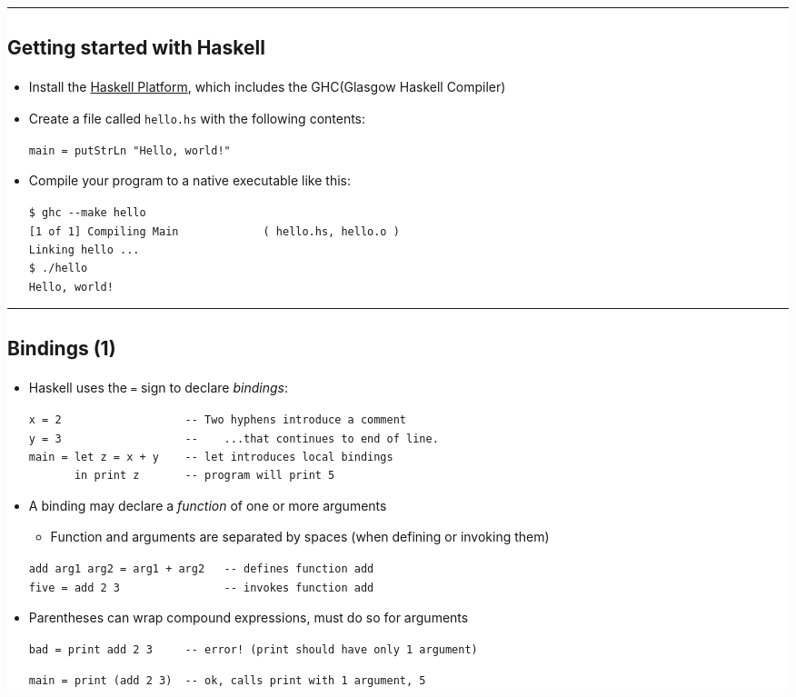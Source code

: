 


---


## Getting started with Haskell

* Install the [Haskell Platform](http://www.haskell.org/platform/), which includes the GHC(Glasgow Haskell Compiler)
* Create a file called `hello.hs` with the following contents:

    ```
    main = putStrLn "Hello, world!"
    ```

* Compile your program to a native executable like this:

    ```
    $ ghc --make hello
    [1 of 1] Compiling Main             ( hello.hs, hello.o )
    Linking hello ...
    $ ./hello
    Hello, world!
    ```



---


## Bindings (1)

* Haskell uses the `=` sign to declare *bindings*:

    ```
    x = 2                   -- Two hyphens introduce a comment
    y = 3                   --    ...that continues to end of line.
    main = let z = x + y    -- let introduces local bindings
           in print z       -- program will print 5
    ```

* A binding may declare a *function* of one or more arguments
    * Function and arguments are separated by spaces (when defining or
      invoking them)

    ```
    add arg1 arg2 = arg1 + arg2   -- defines function add
    five = add 2 3                -- invokes function add
    ```

* Parentheses can wrap compound expressions, must do so for arguments

    ```
    bad = print add 2 3     -- error! (print should have only 1 argument)
    ```

    ```
    main = print (add 2 3)  -- ok, calls print with 1 argument, 5
    ```
